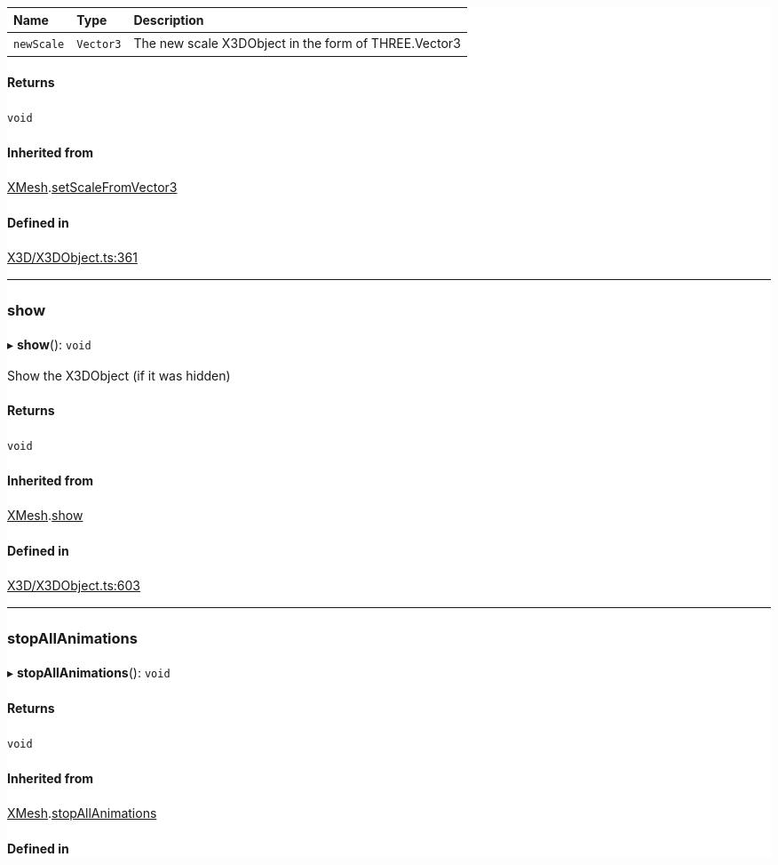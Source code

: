 | Name | Type | Description |
| :------ | :------ | :------ |
| `newScale` | `Vector3` | The new scale X3DObject in the form of THREE.Vector3 |

#### Returns

`void`

#### Inherited from

[XMesh](X3D_X3DCoreObjects.XMesh.md).[setScaleFromVector3](X3D_X3DCoreObjects.XMesh.md#setscalefromvector3)

#### Defined in

[X3D/X3DObject.ts:361](https://github.com/fridman-tamir/XPell/blob/be3d5a4/src/X3D/X3DObject.ts#L361)

___

### show

▸ **show**(): `void`

Show the X3DObject (if it was hidden)

#### Returns

`void`

#### Inherited from

[XMesh](X3D_X3DCoreObjects.XMesh.md).[show](X3D_X3DCoreObjects.XMesh.md#show)

#### Defined in

[X3D/X3DObject.ts:603](https://github.com/fridman-tamir/XPell/blob/be3d5a4/src/X3D/X3DObject.ts#L603)

___

### stopAllAnimations

▸ **stopAllAnimations**(): `void`

#### Returns

`void`

#### Inherited from

[XMesh](X3D_X3DCoreObjects.XMesh.md).[stopAllAnimations](X3D_X3DCoreObjects.XMesh.md#stopallanimations)

#### Defined in
